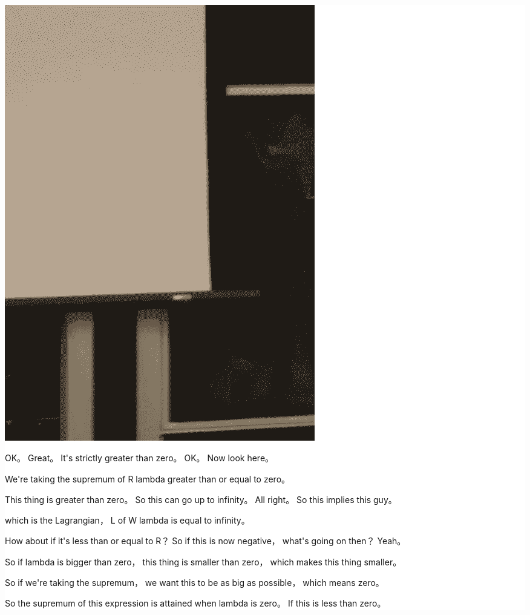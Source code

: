 ![](img/87d31aa83b168b3b70a725b27b58fb7a_22.png)

 OK。 Great。 It's strictly greater than zero。 OK。 Now look here。

 We're taking the supremum of R lambda greater than or equal to zero。

 This thing is greater than zero。 So this can go up to infinity。 All right。 So this implies this guy。

 which is the Lagrangian， L of W lambda is equal to infinity。

 How about if it's less than or equal to R？ So if this is now negative， what's going on then？ Yeah。

 So if lambda is bigger than zero， this thing is smaller than zero， which makes this thing smaller。

 So if we're taking the supremum， we want this to be as big as possible， which means zero。

 So the supremum of this expression is attained when lambda is zero。 If this is less than zero。

